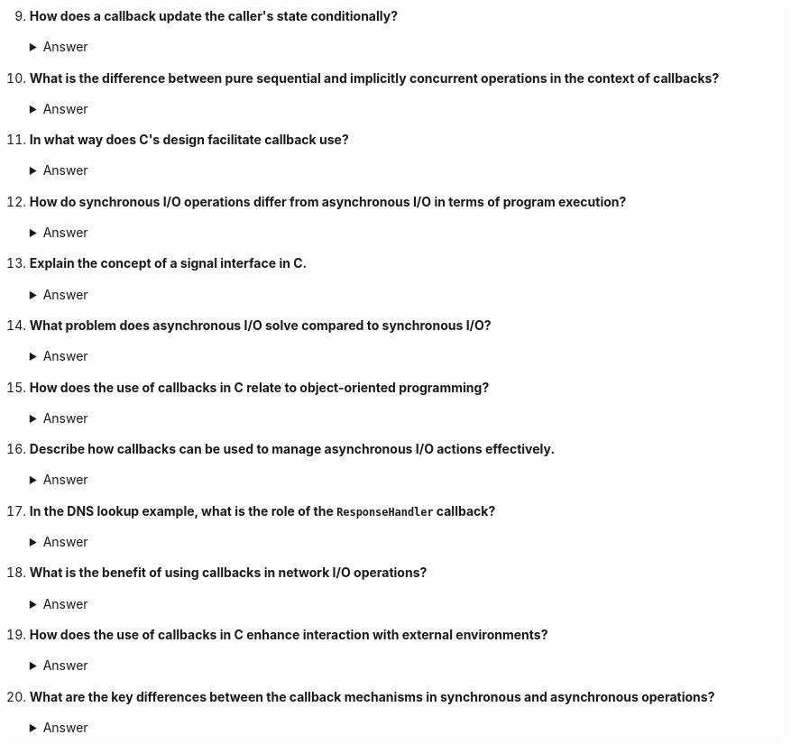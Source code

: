 9. **How does a callback update the caller's state conditionally?**

   <details><summary>Answer</summary></details>

10. **What is the difference between pure sequential and implicitly concurrent operations in the context of callbacks?**

    <details><summary>Answer</summary>Pure sequential operations complete in order, while implicitly concurrent operations execute simultaneously.</details>

11. **In what way does C's design facilitate callback use?**

    <details><summary>Answer</summary>C's sequential nature with concurrency extensions facilitates effective use of callbacks.</details>

12. **How do synchronous I/O operations differ from asynchronous I/O in terms of program execution?**

    <details><summary>Answer</summary>Synchronous I/O blocks program execution until completion, while asynchronous I/O allows parallel program execution.</details>

13. **Explain the concept of a signal interface in C.**

    <details><summary>Answer</summary>The signal interface in C includes the signal name, its associated handler, and a mechanism to invoke the handler.</details>

14. **What problem does asynchronous I/O solve compared to synchronous I/O?**

    <details><summary>Answer</summary>Asynchronous I/O solves the blocking issue of program execution, allowing multitasking during I/O operations.</details>

15. **How does the use of callbacks in C relate to object-oriented programming?**

    <details><summary>Answer</summary>Callbacks offer a form of object-oriented abstraction by encapsulating specific functions and operations.</details>

16. **Describe how callbacks can be used to manage asynchronous I/O actions effectively.**

    <details><summary>Answer</summary>Callbacks effectively manage asynchronous I/O by independently handling tasks like data sending and receiving.</details>

17. **In the DNS lookup example, what is the role of the `ResponseHandler` callback?**

    <details><summary>Answer</summary>The `ResponseHandler` callback processes the DNS server's response asynchronously.</details>

18. **What is the benefit of using callbacks in network I/O operations?**

    <details><summary>Answer</summary>Callbacks in network I/O allow the program to continue running while processing network operations in the background.</details>

19. **How does the use of callbacks in C enhance interaction with external environments?**

    <details><summary>Answer</summary>Callbacks enhance interaction with external environments by enabling asynchronous event and process handling.</details>

20. **What are the key differences between the callback mechanisms in synchronous and asynchronous operations?**

    <details><summary>Answer</summary>Synchronous callbacks complete before returning control; asynchronous callbacks allow concurrent processing with the main program.</details>
